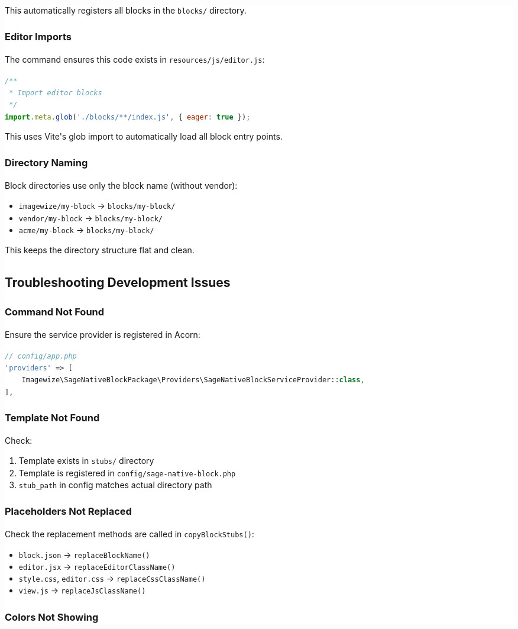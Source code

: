 This automatically registers all blocks in the `blocks/` directory.

### Editor Imports

The command ensures this code exists in `resources/js/editor.js`:

```js
/**
 * Import editor blocks
 */
import.meta.glob('./blocks/**/index.js', { eager: true });
```

This uses Vite's glob import to automatically load all block entry points.

### Directory Naming

Block directories use only the block name (without vendor):
- `imagewize/my-block` → `blocks/my-block/`
- `vendor/my-block` → `blocks/my-block/`
- `acme/my-block` → `blocks/my-block/`

This keeps the directory structure flat and clean.

## Troubleshooting Development Issues

### Command Not Found

Ensure the service provider is registered in Acorn:

```php
// config/app.php
'providers' => [
    Imagewize\SageNativeBlockPackage\Providers\SageNativeBlockServiceProvider::class,
],
```

### Template Not Found

Check:
1. Template exists in `stubs/` directory
2. Template is registered in `config/sage-native-block.php`
3. `stub_path` in config matches actual directory path

### Placeholders Not Replaced

Check the replacement methods are called in `copyBlockStubs()`:
- `block.json` → `replaceBlockName()`
- `editor.jsx` → `replaceEditorClassName()`
- `style.css`, `editor.css` → `replaceCssClassName()`
- `view.js` → `replaceJsClassName()`

### Colors Not Showing
